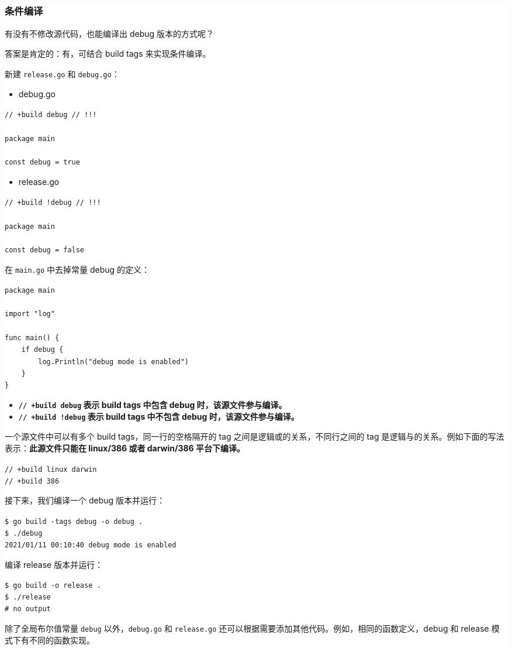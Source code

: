 ### 条件编译

有没有不修改源代码，也能编译出 debug 版本的方式呢？

答案是肯定的：有，可结合 build tags 来实现条件编译。

新建 `release.go` 和 `debug.go`：

- debug.go

```
// +build debug // !!!

package main

const debug = true
```

- release.go

```
// +build !debug // !!!

package main

const debug = false
```

在 `main.go` 中去掉常量 debug 的定义：

```
package main

import "log"

func main() {
	if debug {
		log.Println("debug mode is enabled")
	}
}
```

- **`// +build debug` 表示 build tags 中包含 debug 时，该源文件参与编译。**
- **`// +build !debug` 表示 build tags 中不包含 debug 时，该源文件参与编译。**

一个源文件中可以有多个 build tags，同一行的空格隔开的 tag 之间是逻辑或的关系，不同行之间的 tag 是逻辑与的关系。例如下面的写法表示：**此源文件只能在 linux/386 或者 darwin/386 平台下编译。**

```
// +build linux darwin
// +build 386
```

接下来，我们编译一个 debug 版本并运行：

```
$ go build -tags debug -o debug .  
$ ./debug 
2021/01/11 00:10:40 debug mode is enabled
```

编译 release 版本并运行：

```
$ go build -o release .
$ ./release
# no output
```

除了全局布尔值常量 `debug` 以外，`debug.go` 和 `release.go` 还可以根据需要添加其他代码。例如，相同的函数定义，debug 和 release 模式下有不同的函数实现。